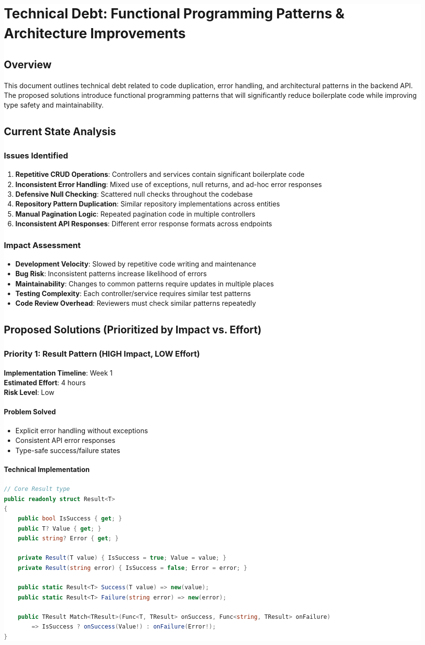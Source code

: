 # Technical Debt: Functional Programming Patterns & Architecture Improvements

## Overview

This document outlines technical debt related to code duplication, error handling, and architectural patterns in the backend API. The proposed solutions introduce functional programming patterns that will significantly reduce boilerplate code while improving type safety and maintainability.

## Current State Analysis

### Issues Identified

1. **Repetitive CRUD Operations**: Controllers and services contain significant boilerplate code
2. **Inconsistent Error Handling**: Mixed use of exceptions, null returns, and ad-hoc error responses
3. **Defensive Null Checking**: Scattered null checks throughout the codebase
4. **Repository Pattern Duplication**: Similar repository implementations across entities
5. **Manual Pagination Logic**: Repeated pagination code in multiple controllers
6. **Inconsistent API Responses**: Different error response formats across endpoints

### Impact Assessment

- **Development Velocity**: Slowed by repetitive code writing and maintenance
- **Bug Risk**: Inconsistent patterns increase likelihood of errors
- **Maintainability**: Changes to common patterns require updates in multiple places
- **Testing Complexity**: Each controller/service requires similar test patterns
- **Code Review Overhead**: Reviewers must check similar patterns repeatedly

## Proposed Solutions (Prioritized by Impact vs. Effort)

### Priority 1: Result Pattern (HIGH Impact, LOW Effort)

**Implementation Timeline**: Week 1  
**Estimated Effort**: 4 hours  
**Risk Level**: Low  

#### Problem Solved
- Explicit error handling without exceptions
- Consistent API error responses
- Type-safe success/failure states

#### Technical Implementation

```csharp
// Core Result type
public readonly struct Result<T>
{
    public bool IsSuccess { get; }
    public T? Value { get; }
    public string? Error { get; }
    
    private Result(T value) { IsSuccess = true; Value = value; }
    private Result(string error) { IsSuccess = false; Error = error; }
    
    public static Result<T> Success(T value) => new(value);
    public static Result<T> Failure(string error) => new(error);
    
    public TResult Match<TResult>(Func<T, TResult> onSuccess, Func<string, TResult> onFailure)
        => IsSuccess ? onSuccess(Value!) : onFailure(Error!);
}
```